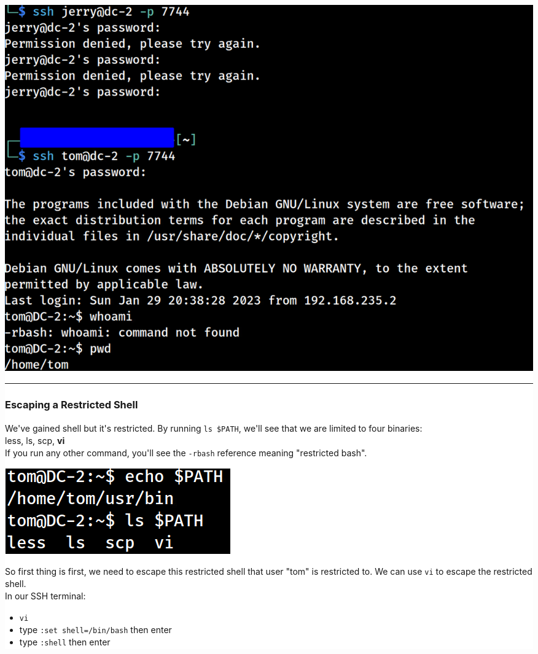 ![tom@dc-2 -p 7744 successful!](/images/CTF/VulnHub/DC-Series/DC-2/tom-ssh-login-successful.png "tom@dc-2 -p 7744 successful!")

---

### Escaping a Restricted Shell
We've gained shell but it's restricted.
By running `ls $PATH`, we'll see that we are limited to four binaries:  
less, ls, scp, **vi**  
If you run any other command, you'll see the `-rbash` reference meaning "restricted bash".

![rbash - restricted bash](/images/CTF/VulnHub/DC-Series/DC-2/ls-path.png "rbash - restricted bash")

So first thing is first, we need to escape this restricted shell that user "tom" is restricted to.
We can use `vi` to escape the restricted shell.  
In our SSH terminal:
  - `vi`
  - type `:set shell=/bin/bash` then enter
  - type `:shell` then enter
